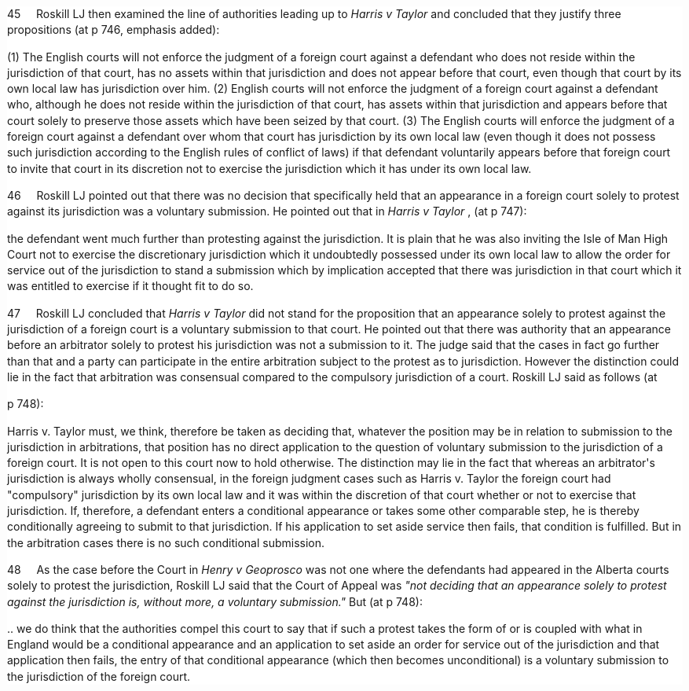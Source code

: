 45     Roskill LJ then examined the line of authorities leading up to _Harris v Taylor_ and concluded that they justify three propositions (at p 746, emphasis added): 

 (1) The English courts will not enforce the judgment of a foreign court against a defendant who does not reside within the jurisdiction of that court, has no assets within that jurisdiction and does not appear before that court, even though that court by its own local law has jurisdiction over him. (2) English courts will not enforce the judgment of a foreign court against a defendant who, although he does not reside within the jurisdiction of that court, has assets within that jurisdiction and appears before that court solely to preserve those assets which have been seized by that court. (3) The English courts will enforce the judgment of a foreign court against a defendant over whom that court has jurisdiction by its own local law (even though it does not possess such jurisdiction according to the English rules of conflict of laws) if that defendant voluntarily appears before that foreign court to invite that court in its discretion not to exercise the jurisdiction which it has under its own local law. 

46     Roskill LJ pointed out that there was no decision that specifically held that an appearance in a foreign court solely to protest against its jurisdiction was a voluntary submission. He pointed out that in _Harris v Taylor_ , (at p 747): 

 the defendant went much further than protesting against the jurisdiction. It is plain that he was also inviting the Isle of Man High Court not to exercise the discretionary jurisdiction which it undoubtedly possessed under its own local law to allow the order for service out of the jurisdiction to stand a submission which by implication accepted that there was jurisdiction in that court which it was entitled to exercise if it thought fit to do so. 

47     Roskill LJ concluded that _Harris v Taylor_ did not stand for the proposition that an appearance solely to protest against the jurisdiction of a foreign court is a voluntary submission to that court. He pointed out that there was authority that an appearance before an arbitrator solely to protest his jurisdiction was not a submission to it. The judge said that the cases in fact go further than that and a party can participate in the entire arbitration subject to the protest as to jurisdiction. However the distinction could lie in the fact that arbitration was consensual compared to the compulsory jurisdiction of a court. Roskill LJ said as follows (at 


p 748): 

 Harris v. Taylor must, we think, therefore be taken as deciding that, whatever the position may be in relation to submission to the jurisdiction in arbitrations, that position has no direct application to the question of voluntary submission to the jurisdiction of a foreign court. It is not open to this court now to hold otherwise. The distinction may lie in the fact that whereas an arbitrator's jurisdiction is always wholly consensual, in the foreign judgment cases such as Harris v. Taylor the foreign court had "compulsory" jurisdiction by its own local law and it was within the discretion of that court whether or not to exercise that jurisdiction. If, therefore, a defendant enters a conditional appearance or takes some other comparable step, he is thereby conditionally agreeing to submit to that jurisdiction. If his application to set aside service then fails, that condition is fulfilled. But in the arbitration cases there is no such conditional submission. 

48     As the case before the Court in _Henry v Geoprosco_ was not one where the defendants had appeared in the Alberta courts solely to protest the jurisdiction, Roskill LJ said that the Court of Appeal was _"not deciding that an appearance solely to protest against the jurisdiction is, without more, a voluntary submission."_ But (at p 748): 

 .. we do think that the authorities compel this court to say that if such a protest takes the form of or is coupled with what in England would be a conditional appearance and an application to set aside an order for service out of the jurisdiction and that application then fails, the entry of that conditional appearance (which then becomes unconditional) is a voluntary submission to the jurisdiction of the foreign court. 
